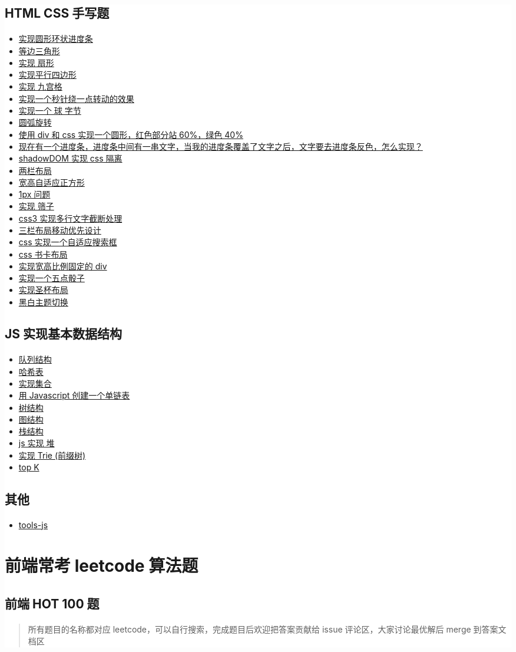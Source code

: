 ## HTML CSS 手写题

- [实现圆形环状进度条](https://github.com/Sunny-117/Front-end-handwritten-question/issues/203)
- [等边三角形](https://github.com/Sunny-117/js-challenges/issues/224)
- [实现 扇形](https://github.com/Sunny-117/js-challenges/issues/225)
- [实现平行四边形](https://github.com/Sunny-117/js-challenges/issues/226)
- [实现 九宫格](https://github.com/Sunny-117/js-challenges/issues/227)
- [实现一个秒针绕一点转动的效果](https://github.com/Sunny-117/js-challenges/issues/228)
- [实现一个 球 字节](https://github.com/Sunny-117/js-challenges/issues/229)
- [圆弧旋转](https://github.com/Sunny-117/js-challenges/issues/230)
- [使用 div 和 css 实现一个圆形，红色部分站 60%，绿色 40%](https://github.com/Sunny-117/js-challenges/issues/231)
- [现在有一个进度条，进度条中间有一串文字，当我的进度条覆盖了文字之后，文字要去进度条反色，怎么实现？](https://github.com/Sunny-117/js-challenges/issues/232)
- [shadowDOM 实现 css 隔离](https://github.com/Sunny-117/js-challenges/issues/233)
- [两栏布局](https://github.com/Sunny-117/js-challenges/issues/234)
- [宽高自适应正方形](https://github.com/Sunny-117/js-challenges/issues/235)
- [1px 问题](https://github.com/Sunny-117/js-challenges/issues/236)
- [实现 筛子 ](https://github.com/Sunny-117/js-challenges/issues/237)
- [css3 实现多行文字截断处理](https://github.com/Sunny-117/js-challenges/issues/238)
- [三栏布局移动优先设计](https://github.com/Sunny-117/js-challenges/issues/239)
- [css 实现一个自适应搜索框](https://github.com/Sunny-117/js-challenges/issues/240)
- [css 书卡布局](https://github.com/Sunny-117/js-challenges/issues/241)
- [实现宽高比例固定的 div](https://github.com/Sunny-117/js-challenges/issues/378)
- [实现一个五点骰子](https://github.com/Sunny-117/js-challenges/issues/392)
- [实现圣杯布局](https://github.com/Sunny-117/js-challenges/issues/406)
- [黑白主题切换](https://github.com/Sunny-117/js-challenges/issues/416)

## JS 实现基本数据结构

- [队列结构](https://github.com/Sunny-117/js-challenges/issues/242)
- [哈希表](https://github.com/Sunny-117/js-challenges/issues/243)
- [实现集合](https://github.com/Sunny-117/js-challenges/issues/244)
- [用 Javascript 创建一个单链表](https://github.com/Sunny-117/js-challenges/issues/245)
- [树结构](https://github.com/Sunny-117/js-challenges/issues/246)
- [图结构](https://github.com/Sunny-117/js-challenges/issues/247)
- [栈结构](https://github.com/Sunny-117/js-challenges/issues/248)
- [js 实现 堆](https://github.com/Sunny-117/js-challenges/issues/249)
- [实现 Trie (前缀树)](https://github.com/Sunny-117/js-challenges/issues/250)
- [top K](https://github.com/Sunny-117/js-challenges/issues/251)

## 其他

- [tools-js](https://github.com/Sunny-117/js-challenges/issues/283)

# 前端常考 leetcode 算法题

## 前端 HOT 100 题

> 所有题目的名称都对应 leetcode，可以自行搜索，完成题目后欢迎把答案贡献给 issue 评论区，大家讨论最优解后 merge 到答案文档区
